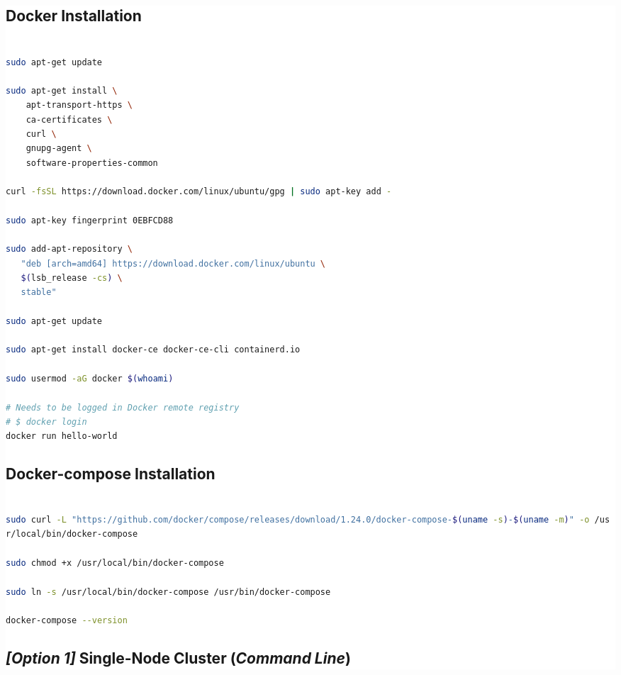 
## Docker Installation

```bash

sudo apt-get update

sudo apt-get install \
    apt-transport-https \
    ca-certificates \
    curl \
    gnupg-agent \
    software-properties-common

curl -fsSL https://download.docker.com/linux/ubuntu/gpg | sudo apt-key add -

sudo apt-key fingerprint 0EBFCD88

sudo add-apt-repository \
   "deb [arch=amd64] https://download.docker.com/linux/ubuntu \
   $(lsb_release -cs) \
   stable"

sudo apt-get update

sudo apt-get install docker-ce docker-ce-cli containerd.io

sudo usermod -aG docker $(whoami)

# Needs to be logged in Docker remote registry
# $ docker login
docker run hello-world

```

## Docker-compose Installation

```bash

sudo curl -L "https://github.com/docker/compose/releases/download/1.24.0/docker-compose-$(uname -s)-$(uname -m)" -o /usr/local/bin/docker-compose

sudo chmod +x /usr/local/bin/docker-compose

sudo ln -s /usr/local/bin/docker-compose /usr/bin/docker-compose

docker-compose --version

```

## *[Option 1]* Single-Node Cluster (*Command Line*)
